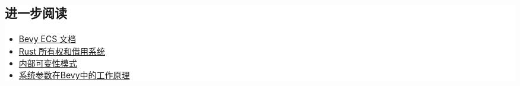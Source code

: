 ## 进一步阅读

- [Bevy ECS 文档](https://bevyengine.org/learn/quick-start/ecs/)
- [Rust 所有权和借用系统](https://doc.rust-lang.org/book/ch04-00-understanding-ownership.html)
- [内部可变性模式](https://doc.rust-lang.org/book/ch15-05-interior-mutability.html)
- [系统参数在Bevy中的工作原理](https://bevyengine.org/learn/quick-start/ecs/system-params/)